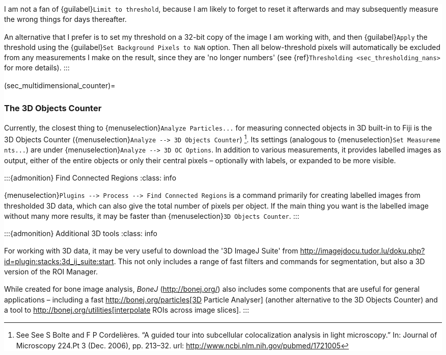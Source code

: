 I am not a fan of {guilabel}`Limit to threshold`, because I am likely to forget to reset it afterwards and may subsequently measure the wrong things for days thereafter.

An alternative that I prefer is to set my threshold on a 32-bit copy of the image I am working with, and then {guilabel}`Apply` the threshold using the {guilabel}`Set Background Pixels to NaN` option. Then all below-threshold pixels will automatically be excluded from any measurements I make on the result, since they are 'no longer numbers' (see {ref}`Thresholding <sec_thresholding_nans>` for more details).
:::

(sec_multidimensional_counter)=
### The 3D Objects Counter

Currently, the closest thing to {menuselection}`Analyze Particles...` for measuring connected objects in 3D built-in to Fiji is the 3D Objects Counter ({menuselection}`Analyze --> 3D Objects Counter`) [^fn_3].
Its settings (analogous to {menuselection}`Set Measurements...`) are under {menuselection}`Analyze --> 3D OC Options`.
In addition to various measurements, it provides labelled images as output, either of the entire objects or only their central pixels – optionally with labels, or expanded to be more visible.

[^fn_3]: See See S Bolte and F P Cordelières.
“A guided tour into subcellular colocalization analysis in light microscopy.” In: Journal of Microscopy 224.Pt 3 (Dec. 2006), pp. 213–32.
url: http://www.ncbi.nlm.nih.gov/pubmed/1721005

:::{admonition} Find Connected Regions
:class: info

{menuselection}`Plugins --> Process --> Find Connected Regions` is a command primarily for creating labelled images from thresholded 3D data, which can also give the total number of pixels per object.
If the main thing you want is the labelled image without many more results, it may be faster than {menuselection}`3D Objects Counter`.
:::


:::{admonition} Additional 3D tools
:class: info

For working with 3D data, it may be very useful to download the '3D ImageJ Suite' from http://imagejdocu.tudor.lu/doku.php?id=plugin:stacks:3d_ij_suite:start. This not only includes a range of fast filters and commands for segmentation, but also a 3D version of the ROI Manager.

While created for bone image analysis, _BoneJ_ (http://bonej.org/) also includes some components that are useful for general applications – including a fast http://bonej.org/particles[3D Particle Analyser] (another alternative to the 3D Objects Counter) and a tool to http://bonej.org/utilities[interpolate ROIs across image slices].
:::


[^fn_1]: See http://imagej.net/Bleach_Correction
[^fn_2]: Be careful! If you have multiple channels, these should be split first
